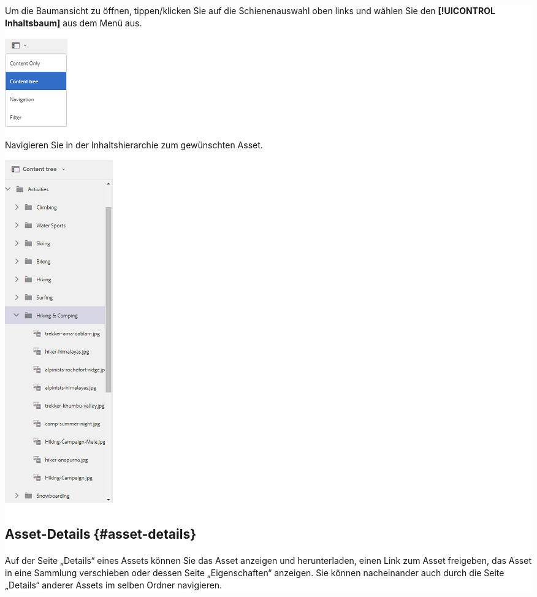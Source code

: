 Um die Baumansicht zu öffnen, tippen/klicken Sie auf die Schienenauswahl oben links und wählen Sie den **[!UICONTROL Inhaltsbaum]** aus dem Menü aus.

![](assets/contenttree.png)

Navigieren Sie in der Inhaltshierarchie zum gewünschten Asset.

![](assets/content-tree.png)

## Asset-Details {#asset-details}

Auf der Seite „Details“ eines Assets können Sie das Asset anzeigen und herunterladen, einen Link zum Asset freigeben, das Asset in eine Sammlung verschieben oder dessen Seite „Eigenschaften“ anzeigen. Sie können nacheinander auch durch die Seite „Details“ anderer Assets im selben Ordner navigieren.
